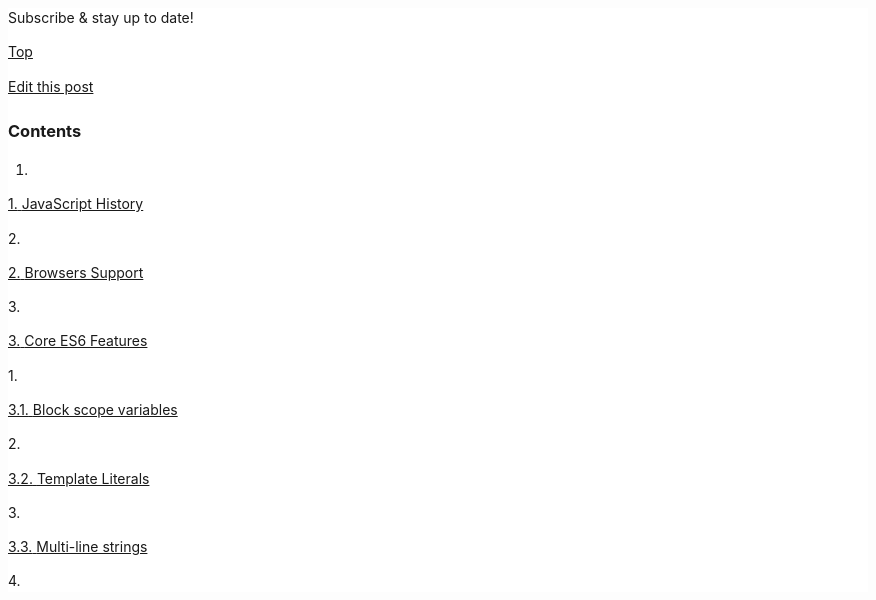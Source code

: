 Subscribe & stay up to date!



[<span id="back-to-top" title="Go back to the top of this page"> Top </span>](#) <a href="#" class="p-x-3" title="Improve this post">



<em>



</em> Edit this post</a>

### Contents

1.  <a href="#JavaScript-History" class="toc-link">



<span class="toc-number">1.</span> <span class="toc-text">JavaScript History</span>



</a>
2.  <a href="#Browsers-Support" class="toc-link">



<span class="toc-number">2.</span> <span class="toc-text">Browsers Support</span>



</a>
3.  <a href="#Core-ES6-Features" class="toc-link">



<span class="toc-number">3.</span> <span class="toc-text">Core ES6 Features</span>



</a>
1.  <a href="#Block-scope-variables" class="toc-link">



<span class="toc-number">3.1.</span> <span class="toc-text">Block scope variables</span>



</a>
2.  <a href="#Template-Literals" class="toc-link">



<span class="toc-number">3.2.</span> <span class="toc-text">Template Literals</span>



</a>
3.  <a href="#Multi-line-strings" class="toc-link">



<span class="toc-number">3.3.</span> <span class="toc-text">Multi-line strings</span>



</a>
4.  <a href="#Destructuring-Assignment" class="toc-link">
